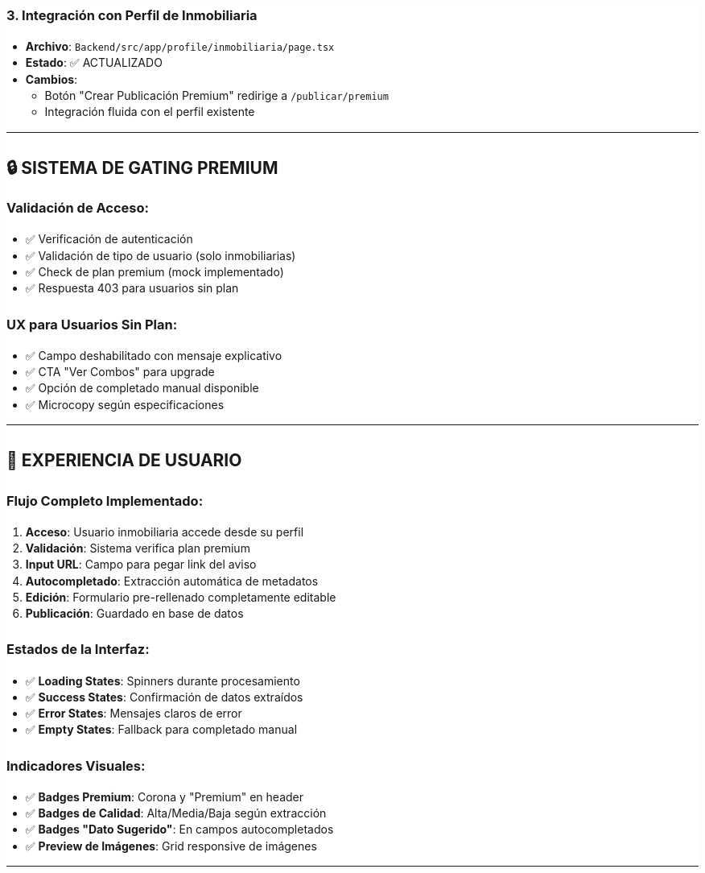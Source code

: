 ### **3. Integración con Perfil de Inmobiliaria**
- **Archivo**: `Backend/src/app/profile/inmobiliaria/page.tsx`
- **Estado**: ✅ ACTUALIZADO
- **Cambios**:
  - Botón "Crear Publicación Premium" redirige a `/publicar/premium`
  - Integración fluida con el perfil existente

---

## 🔒 **SISTEMA DE GATING PREMIUM**

### **Validación de Acceso**:
- ✅ Verificación de autenticación
- ✅ Validación de tipo de usuario (solo inmobiliarias)
- ✅ Check de plan premium (mock implementado)
- ✅ Respuesta 403 para usuarios sin plan

### **UX para Usuarios Sin Plan**:
- ✅ Campo deshabilitado con mensaje explicativo
- ✅ CTA "Ver Combos" para upgrade
- ✅ Opción de completado manual disponible
- ✅ Microcopy según especificaciones

---

## 🎨 **EXPERIENCIA DE USUARIO**

### **Flujo Completo Implementado**:

1. **Acceso**: Usuario inmobiliaria accede desde su perfil
2. **Validación**: Sistema verifica plan premium
3. **Input URL**: Campo para pegar link del aviso
4. **Autocompletado**: Extracción automática de metadatos
5. **Edición**: Formulario pre-rellenado completamente editable
6. **Publicación**: Guardado en base de datos

### **Estados de la Interfaz**:
- ✅ **Loading States**: Spinners durante procesamiento
- ✅ **Success States**: Confirmación de datos extraídos
- ✅ **Error States**: Mensajes claros de error
- ✅ **Empty States**: Fallback para completado manual

### **Indicadores Visuales**:
- ✅ **Badges Premium**: Corona y "Premium" en header
- ✅ **Badges de Calidad**: Alta/Media/Baja según extracción
- ✅ **Badges "Dato Sugerido"**: En campos autocompletados
- ✅ **Preview de Imágenes**: Grid responsive de imágenes

---

